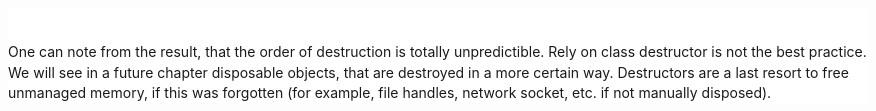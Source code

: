 <br>

One can note from the result, that the order of destruction is totally
unpredictible. Rely on class destructor is not the best practice. We
will see in a future chapter disposable objects, that are destroyed in
a more certain way. Destructors are a last resort to free unmanaged
memory, if this was forgotten (for example, file handles, network
socket, etc. if not manually disposed).

